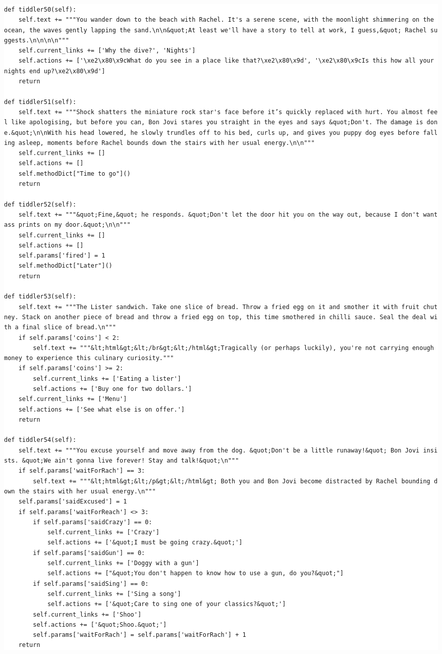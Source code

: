     def tiddler50(self):
        self.text += """You wander down to the beach with Rachel. It's a serene scene, with the moonlight shimmering on the ocean, the waves gently lapping the sand.\n\n&quot;At least we'll have a story to tell at work, I guess,&quot; Rachel suggests.\n\n\n\n"""
        self.current_links += ['Why the dive?', 'Nights']
        self.actions += ['\xe2\x80\x9cWhat do you see in a place like that?\xe2\x80\x9d', '\xe2\x80\x9cIs this how all your nights end up?\xe2\x80\x9d']
        return

    def tiddler51(self):
        self.text += """Shock shatters the miniature rock star's face before it’s quickly replaced with hurt. You almost feel like apologising, but before you can, Bon Jovi stares you straight in the eyes and says &quot;Don't. The damage is done.&quot;\n\nWith his head lowered, he slowly trundles off to his bed, curls up, and gives you puppy dog eyes before falling asleep, moments before Rachel bounds down the stairs with her usual energy.\n\n"""
        self.current_links += []
        self.actions += []
        self.methodDict["Time to go"]()
        return

    def tiddler52(self):
        self.text += """&quot;Fine,&quot; he responds. &quot;Don't let the door hit you on the way out, because I don't want ass prints on my door.&quot;\n\n"""
        self.current_links += []
        self.actions += []
        self.params['fired'] = 1
        self.methodDict["Later"]()
        return

    def tiddler53(self):
        self.text += """The Lister sandwich. Take one slice of bread. Throw a fried egg on it and smother it with fruit chutney. Stack on another piece of bread and throw a fried egg on top, this time smothered in chilli sauce. Seal the deal with a final slice of bread.\n"""
        if self.params['coins'] < 2:
            self.text += """&lt;html&gt;&lt;/br&gt;&lt;/html&gt;Tragically (or perhaps luckily), you're not carrying enough money to experience this culinary curiosity."""
        if self.params['coins'] >= 2:
            self.current_links += ['Eating a lister']
            self.actions += ['Buy one for two dollars.']
        self.current_links += ['Menu']
        self.actions += ['See what else is on offer.']
        return

    def tiddler54(self):
        self.text += """You excuse yourself and move away from the dog. &quot;Don't be a little runaway!&quot; Bon Jovi insists. &quot;We ain't gonna live forever! Stay and talk!&quot;\n"""
        if self.params['waitForRach'] == 3:
            self.text += """&lt;html&gt;&lt;/p&gt;&lt;/html&gt; Both you and Bon Jovi become distracted by Rachel bounding down the stairs with her usual energy.\n"""
        self.params['saidExcused'] = 1
        if self.params['waitForReach'] <> 3:
            if self.params['saidCrazy'] == 0:
                self.current_links += ['Crazy']
                self.actions += ['&quot;I must be going crazy.&quot;']
            if self.params['saidGun'] == 0:
                self.current_links += ['Doggy with a gun']
                self.actions += ["&quot;You don't happen to know how to use a gun, do you?&quot;"]
            if self.params['saidSing'] == 0:
                self.current_links += ['Sing a song']
                self.actions += ['&quot;Care to sing one of your classics?&quot;']
            self.current_links += ['Shoo']
            self.actions += ['&quot;Shoo.&quot;']
            self.params['waitForRach'] = self.params['waitForRach'] + 1
        return
